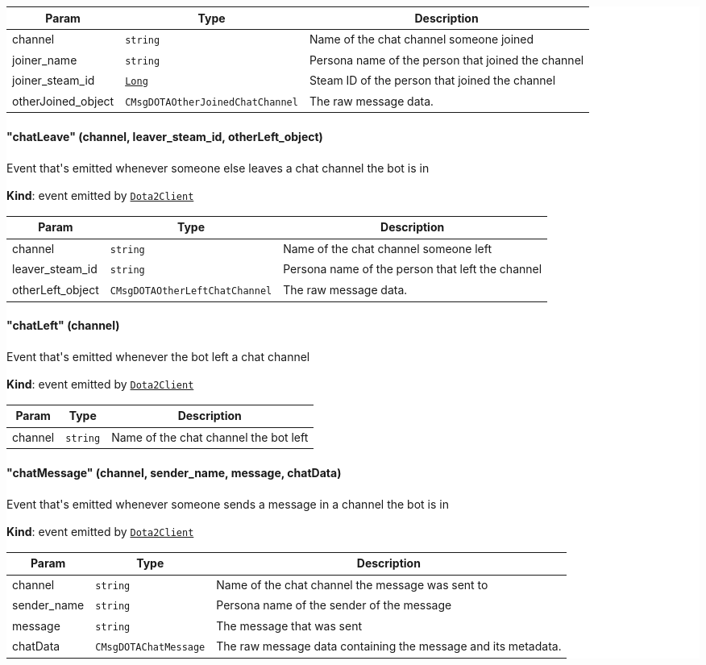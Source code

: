 | Param | Type | Description |
| --- | --- | --- |
| channel | <code>string</code> | Name of the chat channel someone joined |
| joiner_name | <code>string</code> | Persona name of the person that joined the channel |
| joiner_steam_id | [<code>Long</code>](#external_Long) | Steam ID of the person that joined the channel |
| otherJoined_object | <code>CMsgDOTAOtherJoinedChatChannel</code> | The raw message data. |

<a name="module_Dota2.Dota2Client+event_chatLeave"></a>

#### "chatLeave" (channel, leaver_steam_id, otherLeft_object)
Event that's emitted whenever someone else leaves a chat channel the bot is in

**Kind**: event emitted by [<code>Dota2Client</code>](#module_Dota2.Dota2Client)  

| Param | Type | Description |
| --- | --- | --- |
| channel | <code>string</code> | Name of the chat channel someone left |
| leaver_steam_id | <code>string</code> | Persona name of the person that left the channel |
| otherLeft_object | <code>CMsgDOTAOtherLeftChatChannel</code> | The raw message data. |

<a name="module_Dota2.Dota2Client+event_chatLeft"></a>

#### "chatLeft" (channel)
Event that's emitted whenever the bot left a chat channel

**Kind**: event emitted by [<code>Dota2Client</code>](#module_Dota2.Dota2Client)  

| Param | Type | Description |
| --- | --- | --- |
| channel | <code>string</code> | Name of the chat channel the bot left |

<a name="module_Dota2.Dota2Client+event_chatMessage"></a>

#### "chatMessage" (channel, sender_name, message, chatData)
Event that's emitted whenever someone sends a message in a channel the bot is in

**Kind**: event emitted by [<code>Dota2Client</code>](#module_Dota2.Dota2Client)  

| Param | Type | Description |
| --- | --- | --- |
| channel | <code>string</code> | Name of the chat channel the message was sent to |
| sender_name | <code>string</code> | Persona name of the sender of the message |
| message | <code>string</code> | The message that was sent |
| chatData | <code>CMsgDOTAChatMessage</code> | The raw message data containing the message and its metadata. |

<a name="module_Dota2.Dota2Client+event_chatChannelsData"></a>
